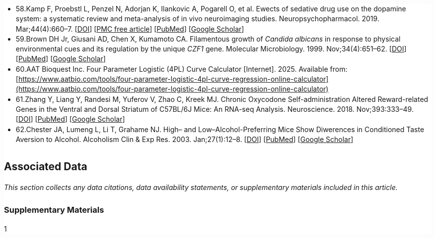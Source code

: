 *   58.Kamp F, Proebstl L, Penzel N, Adorjan K, Ilankovic A, Pogarell O, et al. Ewects of sedative drug use on the dopamine system: a systematic review and meta-analysis of in vivo neuroimaging studies. Neuropsychopharmacol. 2019. Mar;44(4):660–7. \[[DOI](https://doi.org/10.1038/s41386-018-0191-9)\] \[[PMC free article](https://www.ncbi.nlm.nih.gov/articles/PMC6372711/)\] \[[PubMed](https://pubmed.ncbi.nlm.nih.gov/30188512/)\] \[[Google Scholar](https://scholar.google.com/scholar_lookup?journal=Neuropsychopharmacol&title=Ewects%20of%20sedative%20drug%20use%20on%20the%20dopamine%20system:%20a%20systematic%20review%20and%20meta-analysis%20of%20in%20vivo%20neuroimaging%20studies&author=F%20Kamp&author=L%20Proebstl&author=N%20Penzel&author=K%20Adorjan&author=A%20Ilankovic&volume=44&issue=4&publication_year=2019&pages=660-7&pmid=30188512&doi=10.1038/s41386-018-0191-9&)\]
*   59.Brown DH Jr, Giusani AD, Chen X, Kumamoto CA. Filamentous growth of _Candida albicans_ in response to physical environmental cues and its regulation by the unique _CZF1_ gene. Molecular Microbiology. 1999. Nov;34(4):651–62. \[[DOI](https://doi.org/10.1046/j.1365-2958.1999.01619.x)\] \[[PubMed](https://pubmed.ncbi.nlm.nih.gov/10564506/)\] \[[Google Scholar](https://scholar.google.com/scholar_lookup?journal=Molecular%20Microbiology&title=Filamentous%20growth%20of%20Candida%20albicans%20in%20response%20to%20physical%20environmental%20cues%20and%20its%20regulation%20by%20the%20unique%20CZF1%20gene&author=DH%20Brown&author=AD%20Giusani&author=X%20Chen&author=CA%20Kumamoto&volume=34&issue=4&publication_year=1999&pages=651-62&pmid=10564506&doi=10.1046/j.1365-2958.1999.01619.x&)\]
*   60.AAT Bioquest Inc. Four Parameter Logistic (4PL) Curve Calculator \[Internet\]. 2025. Available from: [https://www.aatbio.com/tools/four-parameter-logistic-4pl-curve-regression-online-calculator](https://www.aatbio.com/tools/four-parameter-logistic-4pl-curve-regression-online-calculator)
*   61.Zhang Y, Liang Y, Randesi M, Yuferov V, Zhao C, Kreek MJ. Chronic Oxycodone Self-administration Altered Reward-related Genes in the Ventral and Dorsal Striatum of C57BL/6J Mice: An RNA-seq Analysis. Neuroscience. 2018. Nov;393:333–49. \[[DOI](https://doi.org/10.1016/j.neuroscience.2018.07.032)\] \[[PubMed](https://pubmed.ncbi.nlm.nih.gov/30059705/)\] \[[Google Scholar](https://scholar.google.com/scholar_lookup?journal=Neuroscience&title=Chronic%20Oxycodone%20Self-administration%20Altered%20Reward-related%20Genes%20in%20the%20Ventral%20and%20Dorsal%20Striatum%20of%20C57BL/6J%20Mice:%20An%20RNA-seq%20Analysis&author=Y%20Zhang&author=Y%20Liang&author=M%20Randesi&author=V%20Yuferov&author=C%20Zhao&volume=393&publication_year=2018&pages=333-49&pmid=30059705&doi=10.1016/j.neuroscience.2018.07.032&)\]
*   62.Chester JA, Lumeng L, Li T, Grahame NJ. High– and Low–Alcohol-Preferring Mice Show Diwerences in Conditioned Taste Aversion to Alcohol. Alcoholism Clin & Exp Res. 2003. Jan;27(1):12–8. \[[DOI](https://doi.org/10.1097/01.ALC.0000046340.06154.9F)\] \[[PubMed](https://pubmed.ncbi.nlm.nih.gov/12543999/)\] \[[Google Scholar](https://scholar.google.com/scholar_lookup?journal=Alcoholism%20Clin%20&%20Exp%20Res&title=High%E2%80%93%20and%20Low%E2%80%93Alcohol-Preferring%20Mice%20Show%20Diwerences%20in%20Conditioned%20Taste%20Aversion%20to%20Alcohol&author=JA%20Chester&author=L%20Lumeng&author=T%20Li&author=NJ%20Grahame&volume=27&issue=1&publication_year=2003&pages=12-8&pmid=12543999&doi=10.1097/01.ALC.0000046340.06154.9F&)\]

## Associated Data

_This section collects any data citations, data availability statements, or supplementary materials included in this article._

### Supplementary Materials

1